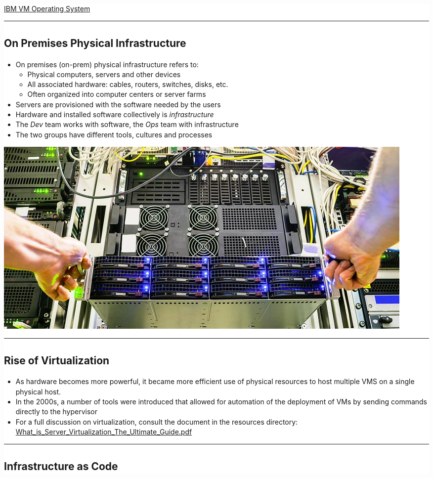 [IBM VM Operating System](https://en.wikipedia.org/wiki/VM_(operating_system))

---

## On Premises Physical Infrastructure

- On premises (on-prem) physical infrastructure refers to:
    - Physical computers, servers and other devices
    - All associated hardware: cables, routers, switches, disks, etc.
    - Often organized into computer centers or server farms
- Servers are provisioned with the software needed by the users
- Hardware and installed software collectively is _infrastructure_
- The _Dev_ team works with software, the _Ops_ team with infrastructure
- The two groups have different tools, cultures and processes

![](images/hardware.jpg?raw=true)

---

## Rise of Virtualization

- As hardware becomes more powerful, it became more efficient use of physical resources to host multiple VMS on a single physical host.
- In the 2000s, a number of tools were introduced that allowed for automation of the deployment of VMs by sending commands directly to the hypervisor
- For a full discussion on virtualization, consult the document in the resources directory: [What_is_Server_Virtualization_The_Ultimate_Guide.pdf](/Resources/What_is_Server_Virtualization_The_Ultimate_Guide.pdf)

---

## Infrastructure as Code
